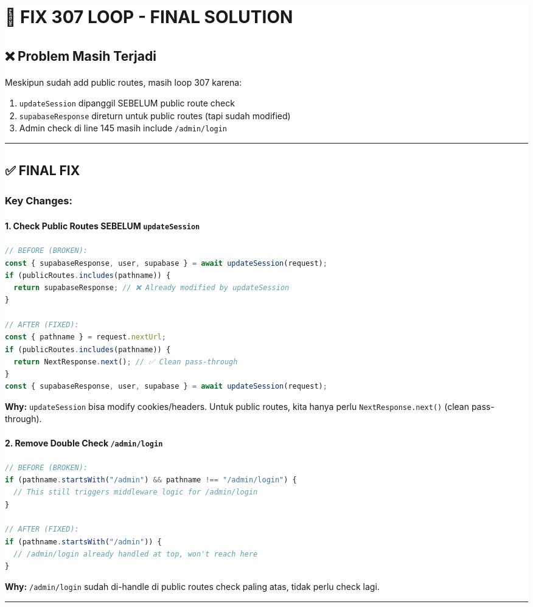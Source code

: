 # 🔧 FIX 307 LOOP - FINAL SOLUTION

## ❌ Problem Masih Terjadi

Meskipun sudah add public routes, masih loop 307 karena:
1. `updateSession` dipanggil SEBELUM public route check
2. `supabaseResponse` direturn untuk public routes (tapi sudah modified)
3. Admin check di line 145 masih include `/admin/login`

---

## ✅ FINAL FIX

### Key Changes:

#### 1. **Check Public Routes SEBELUM `updateSession`**
```typescript
// BEFORE (BROKEN):
const { supabaseResponse, user, supabase } = await updateSession(request);
if (publicRoutes.includes(pathname)) {
  return supabaseResponse; // ❌ Already modified by updateSession
}

// AFTER (FIXED):
const { pathname } = request.nextUrl;
if (publicRoutes.includes(pathname)) {
  return NextResponse.next(); // ✅ Clean pass-through
}
const { supabaseResponse, user, supabase } = await updateSession(request);
```

**Why:** `updateSession` bisa modify cookies/headers. Untuk public routes, kita hanya perlu `NextResponse.next()` (clean pass-through).

#### 2. **Remove Double Check `/admin/login`**
```typescript
// BEFORE (BROKEN):
if (pathname.startsWith("/admin") && pathname !== "/admin/login") {
  // This still triggers middleware logic for /admin/login
}

// AFTER (FIXED):
if (pathname.startsWith("/admin")) {
  // /admin/login already handled at top, won't reach here
}
```

**Why:** `/admin/login` sudah di-handle di public routes check paling atas, tidak perlu check lagi.

---
